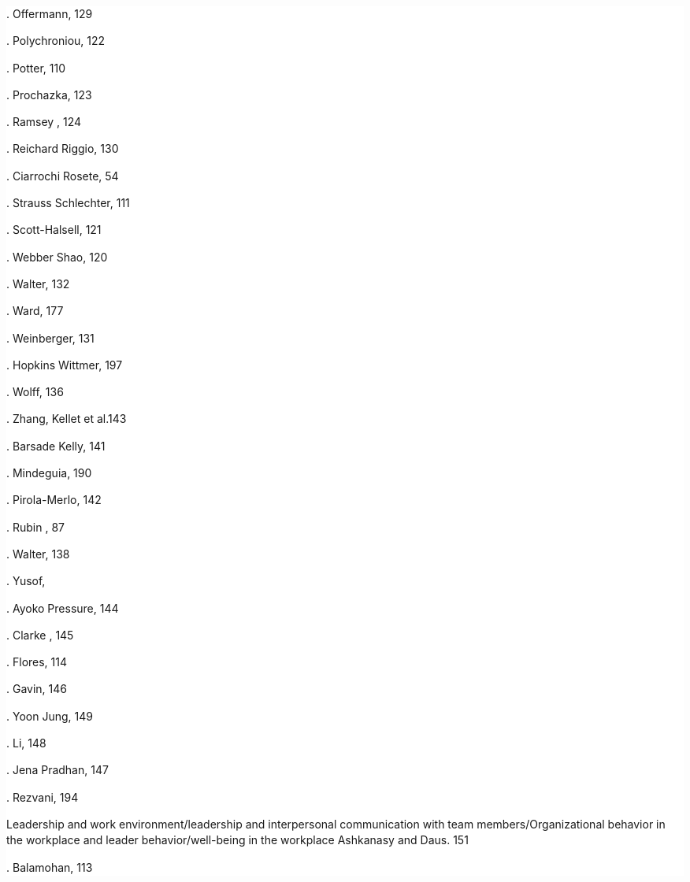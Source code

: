 . Offermann, 129

. Polychroniou, 122

. Potter, 110

. Prochazka, 123

. Ramsey , 124

. Reichard Riggio, 130

. Ciarrochi Rosete, 54

. Strauss Schlechter, 111

. Scott-Halsell, 121

. Webber Shao, 120

. Walter, 132

. Ward, 177

. Weinberger, 131

. Hopkins Wittmer, 197

. Wolff, 136

. Zhang, Kellet et al.143

. Barsade Kelly, 141

. Mindeguia, 190

. Pirola-Merlo, 142

. Rubin , 87

. Walter, 138

. Yusof, 

. Ayoko Pressure, 144

. Clarke , 145

. Flores, 114

. Gavin, 146

. Yoon Jung, 149

. Li, 148

. Jena Pradhan, 147

. Rezvani, 194

Leadership and work environment/leadership and interpersonal communication with team members/Organizational behavior in the workplace and leader behavior/well-being in the workplace Ashkanasy and Daus. 151

. Balamohan, 113
